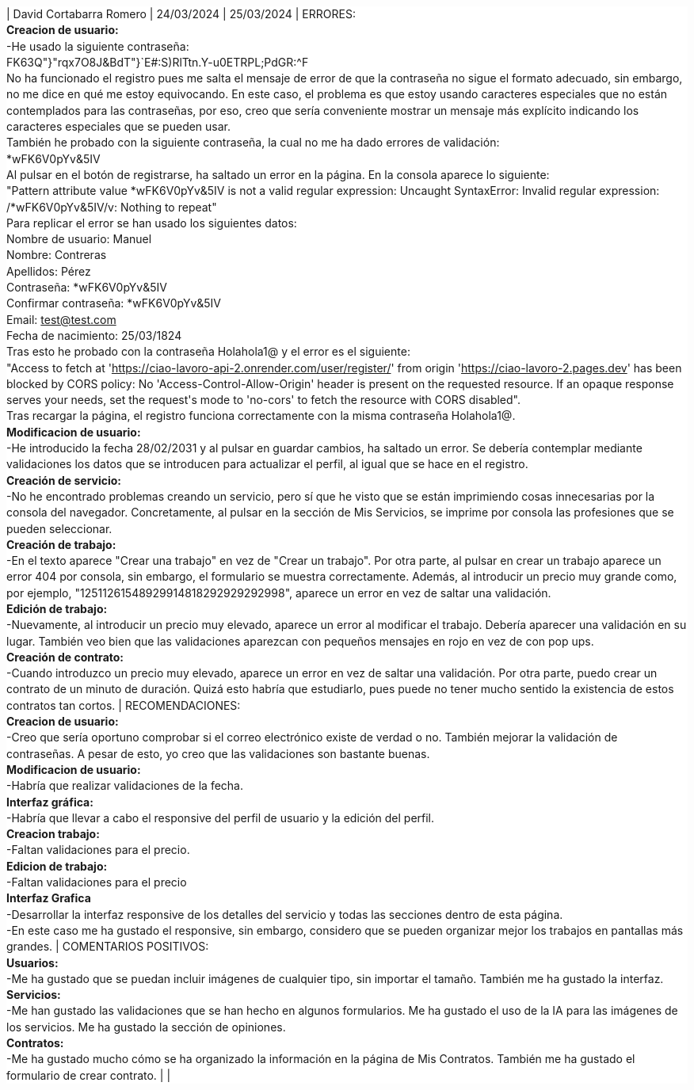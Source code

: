 | David Cortabarra Romero | 24/03/2024                 | 25/03/2024         | ERRORES: <br>**Creacion de usuario:**<br>-He usado la siguiente contraseña:<br>FK63Q"}"rqx7O8J&BdT"}`E#:S)RlTtn.Y-u0ETRPL;PdGR:^F<br>No ha funcionado el registro pues me salta el mensaje de error de que la contraseña no sigue el formato adecuado, sin embargo, no me dice en qué me estoy equivocando. En este caso, el problema es que estoy usando caracteres especiales que no están contemplados para las contraseñas, por eso, creo que sería conveniente mostrar un mensaje más explícito indicando los caracteres especiales que se pueden usar.<br>También he probado con la siguiente contraseña, la cual no me ha dado errores de validación:<br>*wFK6V0pYv&5IV<br>Al pulsar en el botón de registrarse, ha saltado un error en la página. En la consola aparece lo siguiente:<br>"Pattern attribute value *wFK6V0pYv&5IV is not a valid regular expression: Uncaught SyntaxError: Invalid regular expression: /*wFK6V0pYv&5IV/v: Nothing to repeat"<br>Para replicar el error se han usado los siguientes datos:<br>Nombre de usuario: Manuel<br>Nombre: Contreras<br>Apellidos: Pérez<br>Contraseña: *wFK6V0pYv&5IV<br>Confirmar contraseña: *wFK6V0pYv&5IV<br>Email: test@test.com<br>Fecha de nacimiento: 25/03/1824<br>Tras esto he probado con la contraseña Holahola1@ y el error es el siguiente:<br>"Access to fetch at 'https://ciao-lavoro-api-2.onrender.com/user/register/' from origin 'https://ciao-lavoro-2.pages.dev' has been blocked by CORS policy: No 'Access-Control-Allow-Origin' header is present on the requested resource. If an opaque response serves your needs, set the request's mode to 'no-cors' to fetch the resource with CORS disabled".<br>Tras recargar la página, el registro funciona correctamente con la misma contraseña Holahola1@.<br>**Modificacion de usuario:**<br>-He introducido la fecha 28/02/2031 y al pulsar en guardar cambios, ha saltado un error. Se debería contemplar mediante validaciones los datos que se introducen para actualizar el perfil, al igual que se hace en el registro.<br>**Creación de servicio:**<br>-No he encontrado problemas creando un servicio, pero sí que he visto que se están imprimiendo cosas innecesarias por la consola del navegador. Concretamente, al pulsar en la sección de Mis Servicios, se imprime por consola las profesiones que se pueden seleccionar.<br>**Creación de trabajo:**<br>-En el texto aparece "Crear una trabajo" en vez de "Crear un trabajo". Por otra parte, al pulsar en crear un trabajo aparece un error 404 por consola, sin embargo, el formulario se muestra correctamente. Además, al introducir un precio muy grande como, por ejemplo, "12511261548929914818292929292998", aparece un error en vez de saltar una validación.<br>**Edición de trabajo:**<br>-Nuevamente, al introducir un precio muy elevado, aparece un error al modificar el trabajo. Debería aparecer una validación en su lugar. También veo bien que las validaciones aparezcan con pequeños mensajes en rojo en vez de con pop ups.<br>**Creación de contrato:**<br>-Cuando introduzco un precio muy elevado, aparece un error en vez de saltar una validación. Por otra parte, puedo crear un contrato de un minuto de duración. Quizá esto habría que estudiarlo, pues puede no tener mucho sentido la existencia de estos contratos tan cortos. | RECOMENDACIONES:<br>  **Creacion de usuario:**<br>-Creo que sería oportuno comprobar si el correo electrónico existe de verdad o no. También mejorar la validación de contraseñas. A pesar de esto, yo creo que las validaciones son bastante buenas.<br>**Modificacion de usuario:**<br>-Habría que realizar validaciones de la fecha.<br>**Interfaz gráfica:**<br>-Habría que llevar a cabo el responsive del perfil de usuario y la edición del perfil.<br>**Creacion trabajo:**<br>-Faltan validaciones para el precio.<br>**Edicion de trabajo:**<br>-Faltan validaciones para el precio<br>**Interfaz Grafica**<br>-Desarrollar la interfaz responsive de los detalles del servicio y todas las secciones dentro de esta página.<br>-En este caso me ha gustado el responsive, sin embargo, considero que se pueden organizar mejor los trabajos en pantallas más grandes. | COMENTARIOS POSITIVOS: <br> **Usuarios:**<br>-Me ha gustado que se puedan incluir imágenes de cualquier tipo, sin importar el tamaño. También me ha gustado la interfaz. <br>**Servicios:**<br>-Me han gustado las validaciones que se han hecho en algunos formularios. Me ha gustado el uso de la IA para las imágenes de los servicios. Me ha gustado la sección de opiniones.<br>**Contratos:**<br>-Me ha gustado mucho cómo se ha organizado la información en la página de Mis Contratos. También me ha gustado el formulario de crear contrato. |                    |